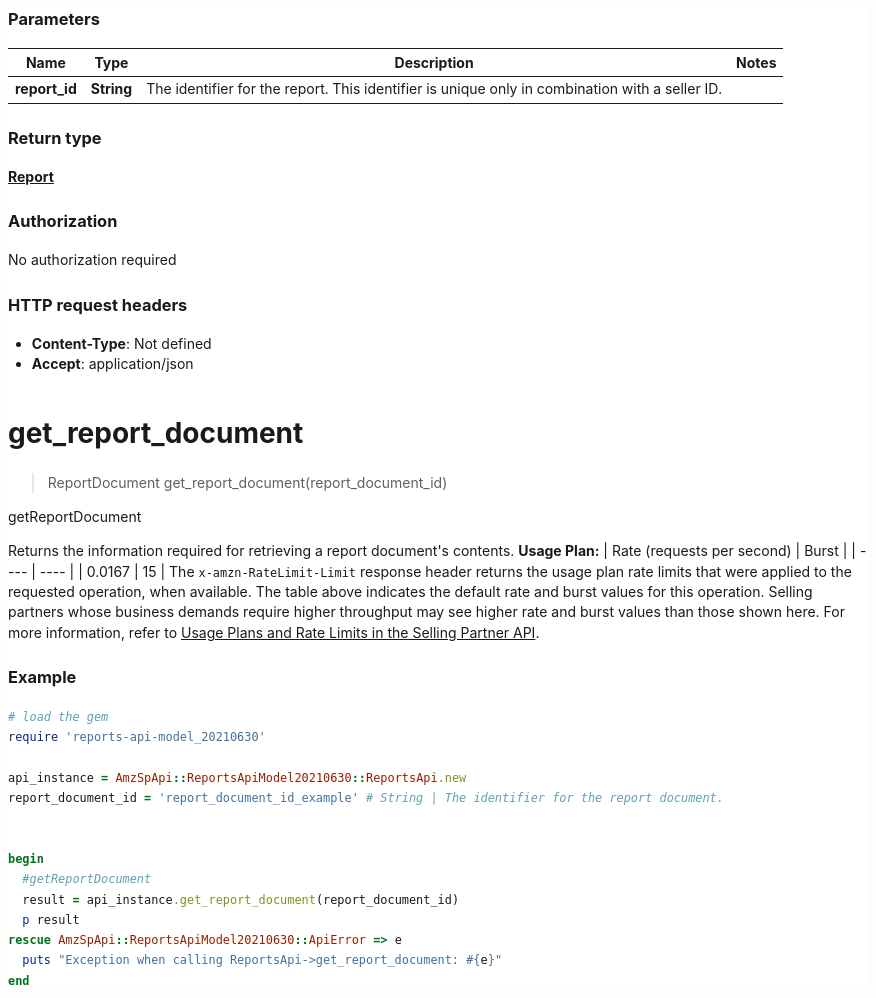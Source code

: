 ### Parameters

Name | Type | Description  | Notes
------------- | ------------- | ------------- | -------------
 **report_id** | **String**| The identifier for the report. This identifier is unique only in combination with a seller ID. | 

### Return type

[**Report**](Report.md)

### Authorization

No authorization required

### HTTP request headers

 - **Content-Type**: Not defined
 - **Accept**: application/json



# **get_report_document**
> ReportDocument get_report_document(report_document_id)

getReportDocument

Returns the information required for retrieving a report document's contents.  **Usage Plan:**  | Rate (requests per second) | Burst | | ---- | ---- | | 0.0167 | 15 |  The `x-amzn-RateLimit-Limit` response header returns the usage plan rate limits that were applied to the requested operation, when available. The table above indicates the default rate and burst values for this operation. Selling partners whose business demands require higher throughput may see higher rate and burst values than those shown here. For more information, refer to [Usage Plans and Rate Limits in the Selling Partner API](https://developer-docs.amazon.com/sp-api/docs/usage-plans-and-rate-limits-in-the-sp-api).

### Example
```ruby
# load the gem
require 'reports-api-model_20210630'

api_instance = AmzSpApi::ReportsApiModel20210630::ReportsApi.new
report_document_id = 'report_document_id_example' # String | The identifier for the report document.


begin
  #getReportDocument
  result = api_instance.get_report_document(report_document_id)
  p result
rescue AmzSpApi::ReportsApiModel20210630::ApiError => e
  puts "Exception when calling ReportsApi->get_report_document: #{e}"
end
```
